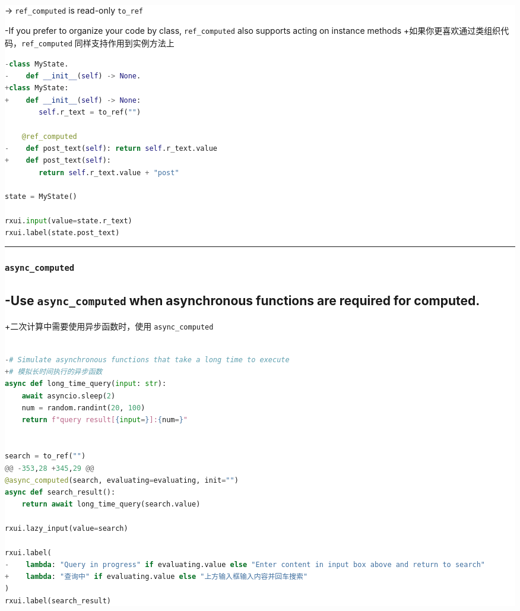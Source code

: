 -> `ref_computed` is read-only `to_ref`
 
-If you prefer to organize your code by class, ``ref_computed`` also supports acting on instance methods
+如果你更喜欢通过类组织代码，`ref_computed` 同样支持作用到实例方法上
 
 ```python
-class MyState.
-    def __init__(self) -> None.
+class MyState:
+    def __init__(self) -> None:
         self.r_text = to_ref("")
 
     @ref_computed
-    def post_text(self): return self.r_text.value
+    def post_text(self):
         return self.r_text.value + "post"
 
 state = MyState()
 
 rxui.input(value=state.r_text)
 rxui.label(state.post_text)
 ```
 
 ---
 
 ### `async_computed`
-Use `async_computed` when asynchronous functions are required for computed.
-
+二次计算中需要使用异步函数时，使用 `async_computed`
 ```python
 
-# Simulate asynchronous functions that take a long time to execute
+# 模拟长时间执行的异步函数
 async def long_time_query(input: str):
     await asyncio.sleep(2)
     num = random.randint(20, 100)
     return f"query result[{input=}]:{num=}"
 
 
 search = to_ref("")
@@ -353,28 +345,29 @@
 @async_computed(search, evaluating=evaluating, init="")
 async def search_result():
     return await long_time_query(search.value)
 
 rxui.lazy_input(value=search)
 
 rxui.label(
-    lambda: "Query in progress" if evaluating.value else "Enter content in input box above and return to search"
+    lambda: "查询中" if evaluating.value else "上方输入框输入内容并回车搜索"
 )
 rxui.label(search_result)
 
 ```
 